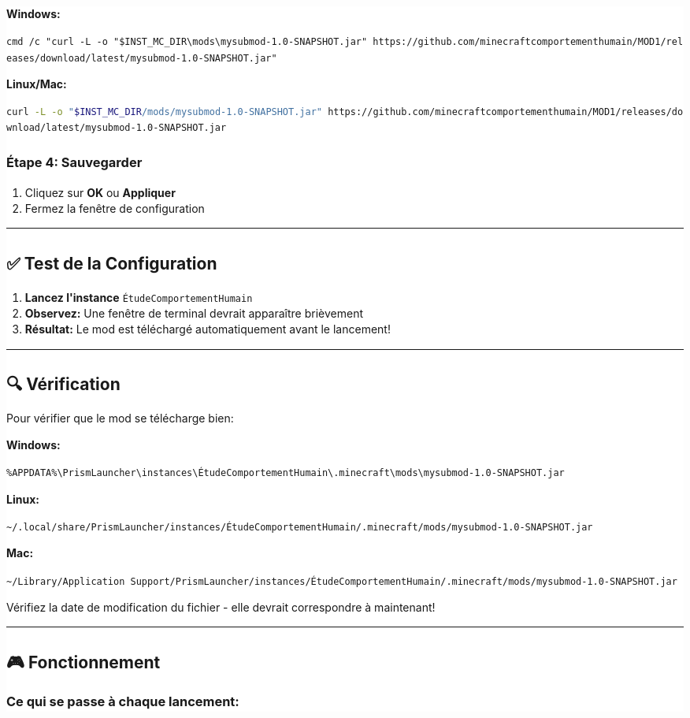 **Windows:**
```batch
cmd /c "curl -L -o "$INST_MC_DIR\mods\mysubmod-1.0-SNAPSHOT.jar" https://github.com/minecraftcomportementhumain/MOD1/releases/download/latest/mysubmod-1.0-SNAPSHOT.jar"
```

**Linux/Mac:**
```bash
curl -L -o "$INST_MC_DIR/mods/mysubmod-1.0-SNAPSHOT.jar" https://github.com/minecraftcomportementhumain/MOD1/releases/download/latest/mysubmod-1.0-SNAPSHOT.jar
```

### Étape 4: Sauvegarder

1. Cliquez sur **OK** ou **Appliquer**
2. Fermez la fenêtre de configuration

---

## ✅ Test de la Configuration

1. **Lancez l'instance** `ÉtudeComportementHumain`
2. **Observez:** Une fenêtre de terminal devrait apparaître brièvement
3. **Résultat:** Le mod est téléchargé automatiquement avant le lancement!

---

## 🔍 Vérification

Pour vérifier que le mod se télécharge bien:

**Windows:**
```
%APPDATA%\PrismLauncher\instances\ÉtudeComportementHumain\.minecraft\mods\mysubmod-1.0-SNAPSHOT.jar
```

**Linux:**
```
~/.local/share/PrismLauncher/instances/ÉtudeComportementHumain/.minecraft/mods/mysubmod-1.0-SNAPSHOT.jar
```

**Mac:**
```
~/Library/Application Support/PrismLauncher/instances/ÉtudeComportementHumain/.minecraft/mods/mysubmod-1.0-SNAPSHOT.jar
```

Vérifiez la date de modification du fichier - elle devrait correspondre à maintenant!

---

## 🎮 Fonctionnement

### Ce qui se passe à chaque lancement:
